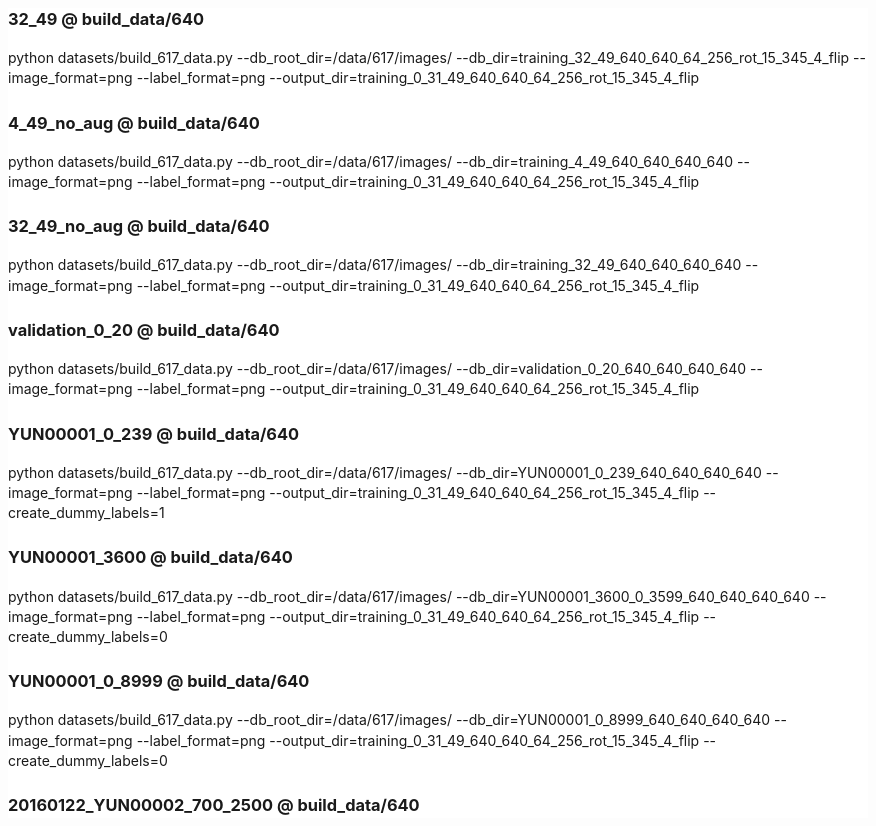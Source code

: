 <a id="32_49__build_data640"></a>
### 32_49       @ build_data/640

python datasets/build_617_data.py --db_root_dir=/data/617/images/ --db_dir=training_32_49_640_640_64_256_rot_15_345_4_flip --image_format=png --label_format=png --output_dir=training_0_31_49_640_640_64_256_rot_15_345_4_flip

<a id="4_49_no_aug__build_data640"></a>
### 4_49_no_aug       @ build_data/640

python datasets/build_617_data.py --db_root_dir=/data/617/images/ --db_dir=training_4_49_640_640_640_640 --image_format=png --label_format=png --output_dir=training_0_31_49_640_640_64_256_rot_15_345_4_flip

<a id="32_49_no_aug__build_data640"></a>
### 32_49_no_aug       @ build_data/640

python datasets/build_617_data.py --db_root_dir=/data/617/images/ --db_dir=training_32_49_640_640_640_640 --image_format=png --label_format=png --output_dir=training_0_31_49_640_640_64_256_rot_15_345_4_flip

<a id="validation020__build_data640"></a>
### validation_0_20       @ build_data/640

python datasets/build_617_data.py --db_root_dir=/data/617/images/ --db_dir=validation_0_20_640_640_640_640 --image_format=png --label_format=png --output_dir=training_0_31_49_640_640_64_256_rot_15_345_4_flip

<a id="yun000010239__build_data640"></a>
### YUN00001_0_239       @ build_data/640

python datasets/build_617_data.py --db_root_dir=/data/617/images/ --db_dir=YUN00001_0_239_640_640_640_640 --image_format=png --label_format=png --output_dir=training_0_31_49_640_640_64_256_rot_15_345_4_flip --create_dummy_labels=1

<a id="yun00001_3600__build_data640"></a>
### YUN00001_3600       @ build_data/640

python datasets/build_617_data.py --db_root_dir=/data/617/images/ --db_dir=YUN00001_3600_0_3599_640_640_640_640 --image_format=png --label_format=png --output_dir=training_0_31_49_640_640_64_256_rot_15_345_4_flip --create_dummy_labels=0

<a id="yun0000108999__build_data640"></a>
### YUN00001_0_8999       @ build_data/640

python datasets/build_617_data.py --db_root_dir=/data/617/images/ --db_dir=YUN00001_0_8999_640_640_640_640 --image_format=png --label_format=png --output_dir=training_0_31_49_640_640_64_256_rot_15_345_4_flip --create_dummy_labels=0

<a id="20160122_yun00002_700_2500__build_data640"></a>
### 20160122_YUN00002_700_2500       @ build_data/640
